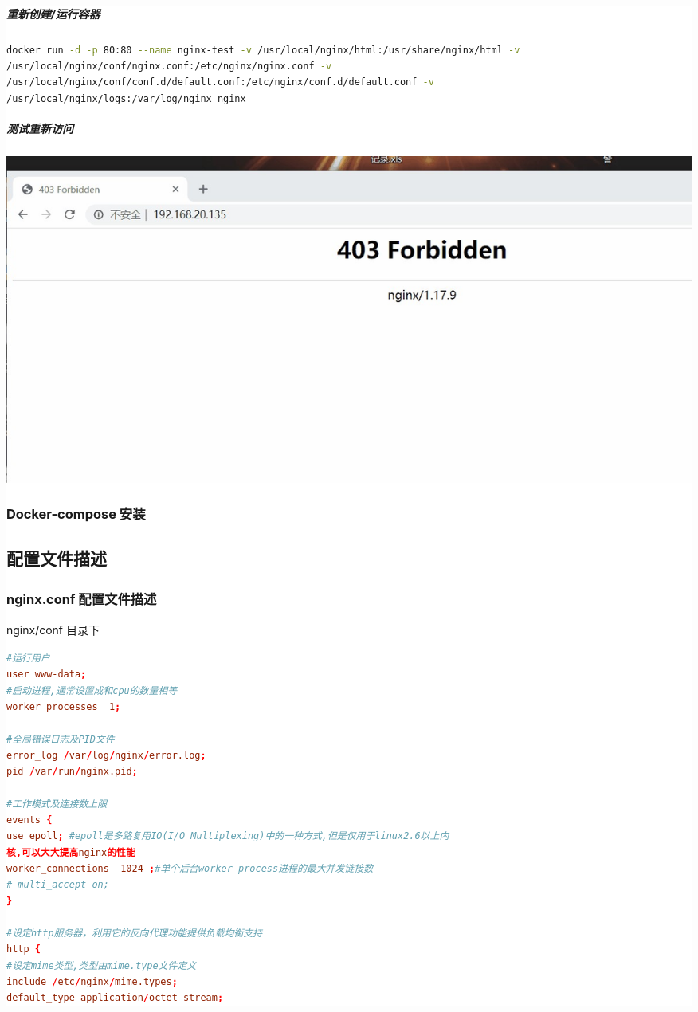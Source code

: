 ##### 重新创建/运行容器

```sh
docker run -d -p 80:80 --name nginx-test -v /usr/local/nginx/html:/usr/share/nginx/html -v
/usr/local/nginx/conf/nginx.conf:/etc/nginx/nginx.conf -v
/usr/local/nginx/conf/conf.d/default.conf:/etc/nginx/conf.d/default.conf -v
/usr/local/nginx/logs:/var/log/nginx nginx
```

##### 测试重新访问

![403](./media/image7.jpg)

### Docker-compose 安装

## 配置文件描述

### nginx.conf 配置文件描述

nginx/conf 目录下

```conf
#运行用户
user www-data;
#启动进程,通常设置成和cpu的数量相等
worker_processes  1;

#全局错误日志及PID文件
error_log /var/log/nginx/error.log;
pid /var/run/nginx.pid;

#工作模式及连接数上限
events {
use epoll; #epoll是多路复用IO(I/O Multiplexing)中的一种方式,但是仅用于linux2.6以上内
核,可以大大提高nginx的性能
worker_connections  1024 ;#单个后台worker process进程的最大并发链接数
# multi_accept on;
}

#设定http服务器，利用它的反向代理功能提供负载均衡支持
http {
#设定mime类型,类型由mime.type文件定义
include /etc/nginx/mime.types;
default_type application/octet-stream;
```